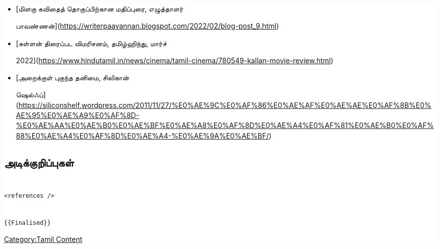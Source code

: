 -   [மிளகு கவிதைத் தொகுப்பிற்கான மதிப்புரை, எழுத்தாளர்

    பாவண்ணன்](https://writerpaavannan.blogspot.com/2022/02/blog-post_9.html)

-   [கள்ளன் திரைப்பட விமரிசனம், தமிழ்ஹிந்து, மார்ச்

    2022](https://www.hindutamil.in/news/cinema/tamil-cinema/780549-kallan-movie-review.html)

-   [அறைக்குள் புகுந்த தனிமை, சிலிகான்

    ஷெல்ஃப்](https://siliconshelf.wordpress.com/2011/11/27/%E0%AE%9C%E0%AF%86%E0%AE%AF%E0%AE%AE%E0%AF%8B%E0%AE%95%E0%AE%A9%E0%AF%8D-%E0%AE%AA%E0%AE%B0%E0%AE%BF%E0%AE%A8%E0%AF%8D%E0%AE%A4%E0%AF%81%E0%AE%B0%E0%AF%88%E0%AE%A4%E0%AF%8D%E0%AE%A4-%E0%AE%9A%E0%AE%BF/)



## அடிக்குறிப்புகள்



```{=html}

<references />

```

```{=mediawiki}

{{Finalised}}

```

[Category:Tamil Content](Category:Tamil_Content "wikilink")



[^1]: [புளியம்பூ,

    அந்திமழை](http://andhimazhai.com/news/view/seo-title-6569.html)



[^2]: [கிழவி நாச்சி,

    தமிழ்த்தோட்டம்](https://tamilthottam.forumta.net/t38656-topic)



[^3]: [பூனைகள் இல்லாத வீடு,

    அந்திமழை](http://andhimazhai.com/news/view/seo-title-6569.html)



[^4]: [Padmaja Ananth\'s English

    translation](https://mozhi.co.in/2023/01/03/a-house-without-cats-short-story/)



[^5]: [Mozhi-the initiative..](https://mozhi.co.in/about/)



[^6]: \[<https://ahduni.edu.in/news/padmaja-anant-wins-mozhi-award-2022-for-translating-chandra-thangarajs-a-house-without-cats/#>:\~:text=Padmaja%20Anant%20Wins%20Mozhi%20Award%202022%20for%20Translating%20Chandra%20Thangaraj\'s,translated%20from%20Tamil%20into%20English.

    Padmaja Anant Wins Mozhi Award 2022 for Translating Chandra

    Thangaraj\'s A House Without Cats\]



[^7]: [அறைக்குள் புகுந்த

    தனிமை-சிறுகதை](https://katrilalayumsiraku.blogspot.com/2011/09/blog-post.html)



[^8]: [361 டிகிரி - சிற்றிதழ்கள் குறித்து எழுத்தாளர்

    ஜெயமோகன்](https://www.jeyamohan.in/22169/)

